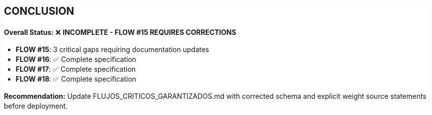 ## CONCLUSION

**Overall Status:** ❌ **INCOMPLETE - FLOW #15 REQUIRES CORRECTIONS**

- **FLOW #15**: 3 critical gaps requiring documentation updates
- **FLOW #16**: ✅ Complete specification
- **FLOW #17**: ✅ Complete specification
- **FLOW #18**: ✅ Complete specification

**Recommendation:** Update FLUJOS_CRITICOS_GARANTIZADOS.md with corrected schema and explicit weight source statements before deployment.
